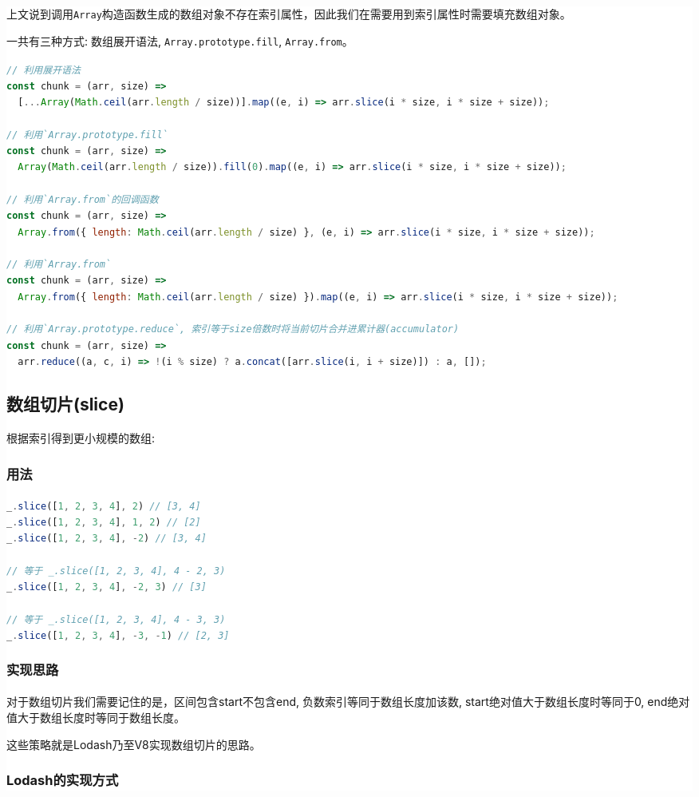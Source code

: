 上文说到调用`Array`构造函数生成的数组对象不存在索引属性，因此我们在需要用到索引属性时需要填充数组对象。

一共有三种方式: 数组展开语法, `Array.prototype.fill`, `Array.from`。

```js
// 利用展开语法
const chunk = (arr, size) =>
  [...Array(Math.ceil(arr.length / size))].map((e, i) => arr.slice(i * size, i * size + size));

// 利用`Array.prototype.fill`
const chunk = (arr, size) =>
  Array(Math.ceil(arr.length / size)).fill(0).map((e, i) => arr.slice(i * size, i * size + size));

// 利用`Array.from`的回调函数
const chunk = (arr, size) =>
  Array.from({ length: Math.ceil(arr.length / size) }, (e, i) => arr.slice(i * size, i * size + size));

// 利用`Array.from`
const chunk = (arr, size) =>
  Array.from({ length: Math.ceil(arr.length / size) }).map((e, i) => arr.slice(i * size, i * size + size));

// 利用`Array.prototype.reduce`, 索引等于size倍数时将当前切片合并进累计器(accumulator)
const chunk = (arr, size) =>
  arr.reduce((a, c, i) => !(i % size) ? a.concat([arr.slice(i, i + size)]) : a, []);
```

## 数组切片(slice)

根据索引得到更小规模的数组:

### 用法

```js
_.slice([1, 2, 3, 4], 2) // [3, 4]
_.slice([1, 2, 3, 4], 1, 2) // [2]
_.slice([1, 2, 3, 4], -2) // [3, 4]

// 等于 _.slice([1, 2, 3, 4], 4 - 2, 3)
_.slice([1, 2, 3, 4], -2, 3) // [3]

// 等于 _.slice([1, 2, 3, 4], 4 - 3, 3)
_.slice([1, 2, 3, 4], -3, -1) // [2, 3]
```

### 实现思路

对于数组切片我们需要记住的是，区间包含start不包含end, 负数索引等同于数组长度加该数, start绝对值大于数组长度时等同于0, end绝对值大于数组长度时等同于数组长度。

这些策略就是Lodash乃至V8实现数组切片的思路。

### Lodash的实现方式
